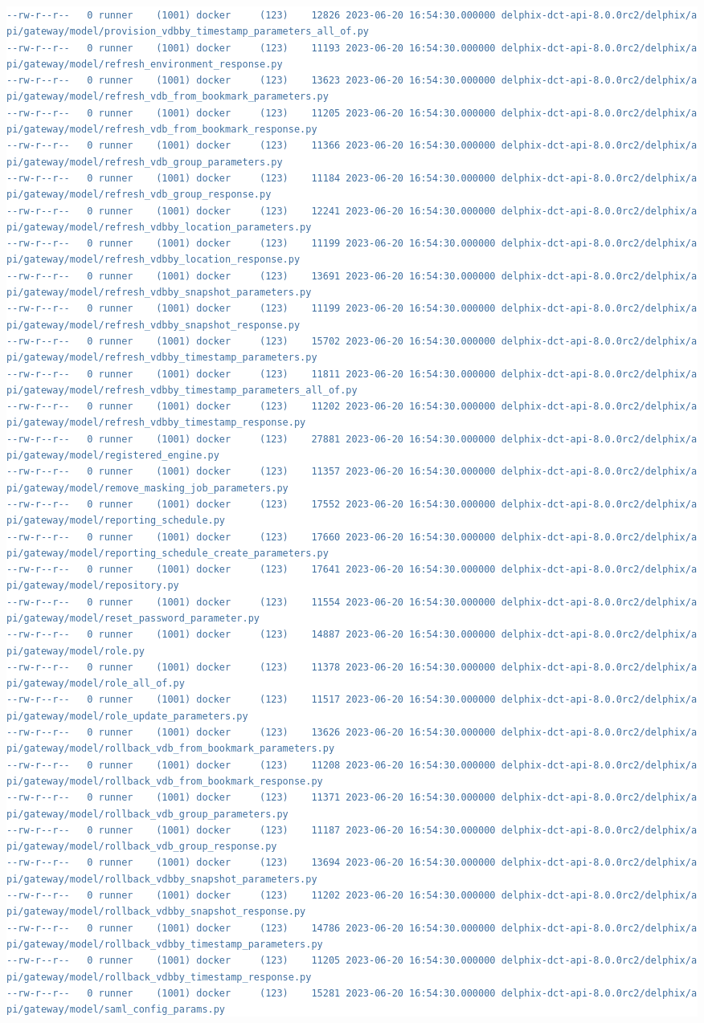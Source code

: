 ```diff
--rw-r--r--   0 runner    (1001) docker     (123)    12826 2023-06-20 16:54:30.000000 delphix-dct-api-8.0.0rc2/delphix/api/gateway/model/provision_vdbby_timestamp_parameters_all_of.py
--rw-r--r--   0 runner    (1001) docker     (123)    11193 2023-06-20 16:54:30.000000 delphix-dct-api-8.0.0rc2/delphix/api/gateway/model/refresh_environment_response.py
--rw-r--r--   0 runner    (1001) docker     (123)    13623 2023-06-20 16:54:30.000000 delphix-dct-api-8.0.0rc2/delphix/api/gateway/model/refresh_vdb_from_bookmark_parameters.py
--rw-r--r--   0 runner    (1001) docker     (123)    11205 2023-06-20 16:54:30.000000 delphix-dct-api-8.0.0rc2/delphix/api/gateway/model/refresh_vdb_from_bookmark_response.py
--rw-r--r--   0 runner    (1001) docker     (123)    11366 2023-06-20 16:54:30.000000 delphix-dct-api-8.0.0rc2/delphix/api/gateway/model/refresh_vdb_group_parameters.py
--rw-r--r--   0 runner    (1001) docker     (123)    11184 2023-06-20 16:54:30.000000 delphix-dct-api-8.0.0rc2/delphix/api/gateway/model/refresh_vdb_group_response.py
--rw-r--r--   0 runner    (1001) docker     (123)    12241 2023-06-20 16:54:30.000000 delphix-dct-api-8.0.0rc2/delphix/api/gateway/model/refresh_vdbby_location_parameters.py
--rw-r--r--   0 runner    (1001) docker     (123)    11199 2023-06-20 16:54:30.000000 delphix-dct-api-8.0.0rc2/delphix/api/gateway/model/refresh_vdbby_location_response.py
--rw-r--r--   0 runner    (1001) docker     (123)    13691 2023-06-20 16:54:30.000000 delphix-dct-api-8.0.0rc2/delphix/api/gateway/model/refresh_vdbby_snapshot_parameters.py
--rw-r--r--   0 runner    (1001) docker     (123)    11199 2023-06-20 16:54:30.000000 delphix-dct-api-8.0.0rc2/delphix/api/gateway/model/refresh_vdbby_snapshot_response.py
--rw-r--r--   0 runner    (1001) docker     (123)    15702 2023-06-20 16:54:30.000000 delphix-dct-api-8.0.0rc2/delphix/api/gateway/model/refresh_vdbby_timestamp_parameters.py
--rw-r--r--   0 runner    (1001) docker     (123)    11811 2023-06-20 16:54:30.000000 delphix-dct-api-8.0.0rc2/delphix/api/gateway/model/refresh_vdbby_timestamp_parameters_all_of.py
--rw-r--r--   0 runner    (1001) docker     (123)    11202 2023-06-20 16:54:30.000000 delphix-dct-api-8.0.0rc2/delphix/api/gateway/model/refresh_vdbby_timestamp_response.py
--rw-r--r--   0 runner    (1001) docker     (123)    27881 2023-06-20 16:54:30.000000 delphix-dct-api-8.0.0rc2/delphix/api/gateway/model/registered_engine.py
--rw-r--r--   0 runner    (1001) docker     (123)    11357 2023-06-20 16:54:30.000000 delphix-dct-api-8.0.0rc2/delphix/api/gateway/model/remove_masking_job_parameters.py
--rw-r--r--   0 runner    (1001) docker     (123)    17552 2023-06-20 16:54:30.000000 delphix-dct-api-8.0.0rc2/delphix/api/gateway/model/reporting_schedule.py
--rw-r--r--   0 runner    (1001) docker     (123)    17660 2023-06-20 16:54:30.000000 delphix-dct-api-8.0.0rc2/delphix/api/gateway/model/reporting_schedule_create_parameters.py
--rw-r--r--   0 runner    (1001) docker     (123)    17641 2023-06-20 16:54:30.000000 delphix-dct-api-8.0.0rc2/delphix/api/gateway/model/repository.py
--rw-r--r--   0 runner    (1001) docker     (123)    11554 2023-06-20 16:54:30.000000 delphix-dct-api-8.0.0rc2/delphix/api/gateway/model/reset_password_parameter.py
--rw-r--r--   0 runner    (1001) docker     (123)    14887 2023-06-20 16:54:30.000000 delphix-dct-api-8.0.0rc2/delphix/api/gateway/model/role.py
--rw-r--r--   0 runner    (1001) docker     (123)    11378 2023-06-20 16:54:30.000000 delphix-dct-api-8.0.0rc2/delphix/api/gateway/model/role_all_of.py
--rw-r--r--   0 runner    (1001) docker     (123)    11517 2023-06-20 16:54:30.000000 delphix-dct-api-8.0.0rc2/delphix/api/gateway/model/role_update_parameters.py
--rw-r--r--   0 runner    (1001) docker     (123)    13626 2023-06-20 16:54:30.000000 delphix-dct-api-8.0.0rc2/delphix/api/gateway/model/rollback_vdb_from_bookmark_parameters.py
--rw-r--r--   0 runner    (1001) docker     (123)    11208 2023-06-20 16:54:30.000000 delphix-dct-api-8.0.0rc2/delphix/api/gateway/model/rollback_vdb_from_bookmark_response.py
--rw-r--r--   0 runner    (1001) docker     (123)    11371 2023-06-20 16:54:30.000000 delphix-dct-api-8.0.0rc2/delphix/api/gateway/model/rollback_vdb_group_parameters.py
--rw-r--r--   0 runner    (1001) docker     (123)    11187 2023-06-20 16:54:30.000000 delphix-dct-api-8.0.0rc2/delphix/api/gateway/model/rollback_vdb_group_response.py
--rw-r--r--   0 runner    (1001) docker     (123)    13694 2023-06-20 16:54:30.000000 delphix-dct-api-8.0.0rc2/delphix/api/gateway/model/rollback_vdbby_snapshot_parameters.py
--rw-r--r--   0 runner    (1001) docker     (123)    11202 2023-06-20 16:54:30.000000 delphix-dct-api-8.0.0rc2/delphix/api/gateway/model/rollback_vdbby_snapshot_response.py
--rw-r--r--   0 runner    (1001) docker     (123)    14786 2023-06-20 16:54:30.000000 delphix-dct-api-8.0.0rc2/delphix/api/gateway/model/rollback_vdbby_timestamp_parameters.py
--rw-r--r--   0 runner    (1001) docker     (123)    11205 2023-06-20 16:54:30.000000 delphix-dct-api-8.0.0rc2/delphix/api/gateway/model/rollback_vdbby_timestamp_response.py
--rw-r--r--   0 runner    (1001) docker     (123)    15281 2023-06-20 16:54:30.000000 delphix-dct-api-8.0.0rc2/delphix/api/gateway/model/saml_config_params.py
```